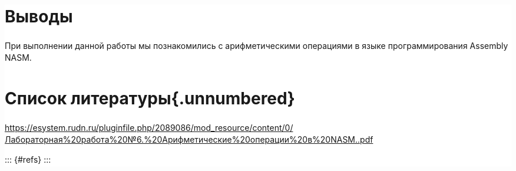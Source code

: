 # Выводы

При выполнении данной работы мы познакомились с арифметическими операциями в языке программирования Assembly NASM.

# Список литературы{.unnumbered}

https://esystem.rudn.ru/pluginfile.php/2089086/mod_resource/content/0/Лабораторная%20работа%20№6.%20Арифметические%20операции%20в%20NASM..pdf

::: {#refs}
:::

